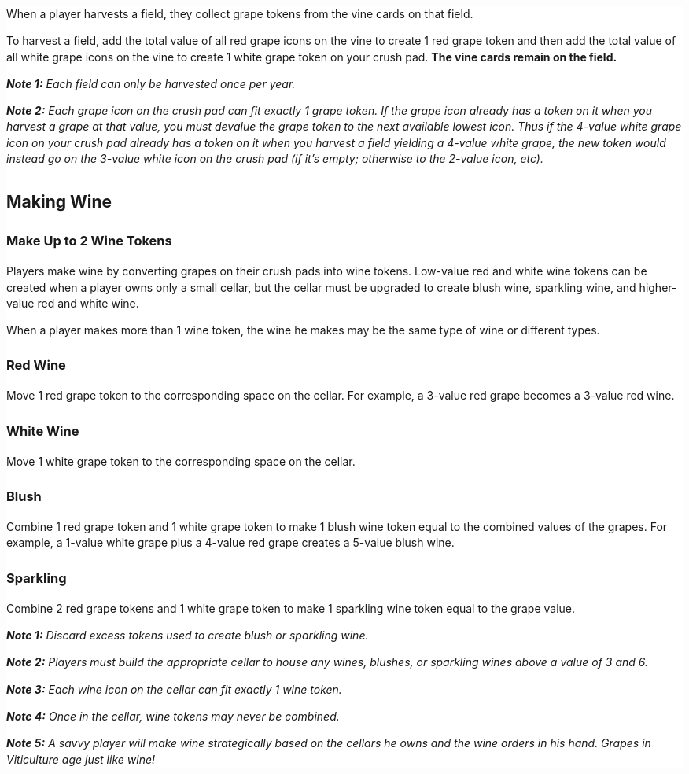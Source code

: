 When a player harvests a field, they collect grape tokens from the vine cards on that field.

To harvest a field, add the total value of all red grape icons on the vine to create 1 red grape token and then add the total value of all white grape icons on the vine to create 1 white grape token on your crush pad. **The vine cards remain on the field.**

***Note 1:** Each field can only be harvested once per year.*

***Note 2:** Each grape icon on the crush pad can fit exactly 1 grape token. If the grape icon already has a token on it when you harvest a grape at that value, you must devalue the grape token to the next available lowest icon. Thus if the 4-value white grape icon on your crush pad already has a token on it when you harvest a field yielding a 4-value white grape, the new token would instead go on the 3-value white icon on the crush pad (if it’s empty; otherwise to the 2-value icon, etc).*

## Making Wine

### Make Up to 2 Wine Tokens

Players make wine by converting grapes on their crush pads into wine tokens. Low-value red and white wine tokens can be created when a player owns only a small cellar, but the cellar must be upgraded to create blush wine, sparkling wine, and higher-value red and white wine.

When a player makes more than 1 wine token, the wine he makes may be the same type of wine or different types.

### Red Wine

Move 1 red grape token to the corresponding space on the cellar. For example, a 3-value red grape becomes a 3-value red wine.

### White Wine

Move 1 white grape token to the corresponding space on the cellar.

### Blush

Combine 1 red grape token and 1 white grape token to make 1 blush wine token equal to the combined values of the grapes. For example, a 1-value white grape plus a 4-value red grape creates a 5-value blush wine.

### Sparkling

Combine 2 red grape tokens and 1 white grape token to make 1 sparkling wine token equal to the grape value.

***Note 1:** Discard excess tokens used to create blush or sparkling wine.*

***Note 2:** Players must build the appropriate cellar to house any wines, blushes, or sparkling wines above a value of 3 and 6.*

***Note 3:** Each wine icon on the cellar can fit exactly 1 wine token.*

***Note 4:** Once in the cellar, wine tokens may never be combined.*

***Note 5:** A savvy player will make wine strategically based on the cellars he owns and the wine orders in his hand. Grapes in Viticulture age just like wine!*
